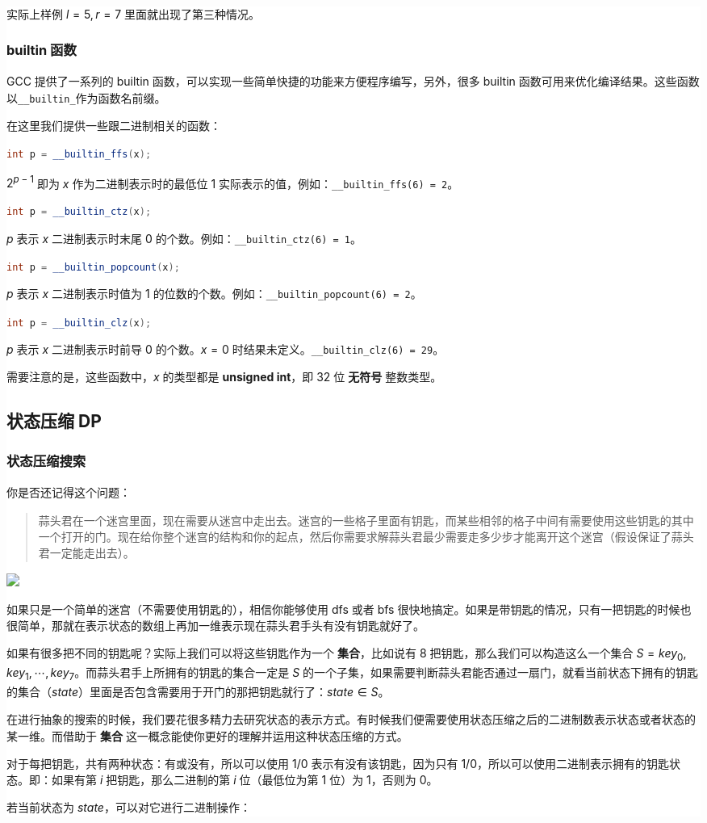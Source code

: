 实际上样例 $l=5,r=7$ 里面就出现了第三种情况。

### builtin 函数

GCC 提供了一系列的 builtin 函数，可以实现一些简单快捷的功能来方便程序编写，另外，很多 builtin 函数可用来优化编译结果。这些函数以`__builtin_`作为函数名前缀。

在这里我们提供一些跟二进制相关的函数：

```cpp
int p = __builtin_ffs(x);
```

$2^{p-1}$ 即为 $x$ 作为二进制表示时的最低位 $1$ 实际表示的值，例如：`__builtin_ffs(6) = 2`。

```cpp
int p = __builtin_ctz(x);
```

$p$ 表示 $x$ 二进制表示时末尾 $0$ 的个数。例如：`__builtin_ctz(6) = 1`。

```cpp
int p = __builtin_popcount(x);
```

$p$ 表示 $x$ 二进制表示时值为 $1$ 的位数的个数。例如：`__builtin_popcount(6) = 2`。

```cpp
int p = __builtin_clz(x);
```

$p$ 表示 $x$ 二进制表示时前导 $0$ 的个数。$x=0$ 时结果未定义。`__builtin_clz(6) = 29`。

需要注意的是，这些函数中，$x$ 的类型都是 **unsigned int**，即 $32$ 位 **无符号** 整数类型。

## 状态压缩 DP

### 状态压缩搜索

你是否还记得这个问题：

> 蒜头君在一个迷宫里面，现在需要从迷宫中走出去。迷宫的一些格子里面有钥匙，而某些相邻的格子中间有需要使用这些钥匙的其中一个打开的门。现在给你整个迷宫的结构和你的起点，然后你需要求解蒜头君最少需要走多少步才能离开这个迷宫（假设保证了蒜头君一定能走出去）。

![](https://res.jisuanke.com/img/upload/a57b244bb1ca6210f7ae4ee72bd05aec8d61d339.png)

如果只是一个简单的迷宫（不需要使用钥匙的），相信你能够使用 dfs 或者 bfs 很快地搞定。如果是带钥匙的情况，只有一把钥匙的时候也很简单，那就在表示状态的数组上再加一维表示现在蒜头君手头有没有钥匙就好了。

如果有很多把不同的钥匙呢？实际上我们可以将这些钥匙作为一个 **集合**，比如说有 $8$ 把钥匙，那么我们可以构造这么一个集合 $S={key_0,key_1,\cdots,key_7}$。而蒜头君手上所拥有的钥匙的集合一定是 $S$ 的一个子集，如果需要判断蒜头君能否通过一扇门，就看当前状态下拥有的钥匙的集合（$state$）里面是否包含需要用于开门的那把钥匙就行了：$state \in S$。

在进行抽象的搜索的时候，我们要花很多精力去研究状态的表示方式。有时候我们便需要使用状态压缩之后的二进制数表示状态或者状态的某一维。而借助于 **集合** 这一概念能使你更好的理解并运用这种状态压缩的方式。

对于每把钥匙，共有两种状态：有或没有，所以可以使用 $1/0$ 表示有没有该钥匙，因为只有 $1/0$，所以可以使用二进制表示拥有的钥匙状态。即：如果有第 $i$ 把钥匙，那么二进制的第 $i$ 位（最低位为第 $1$ 位）为 $1$，否则为 $0$。

若当前状态为 $state$，可以对它进行二进制操作：
